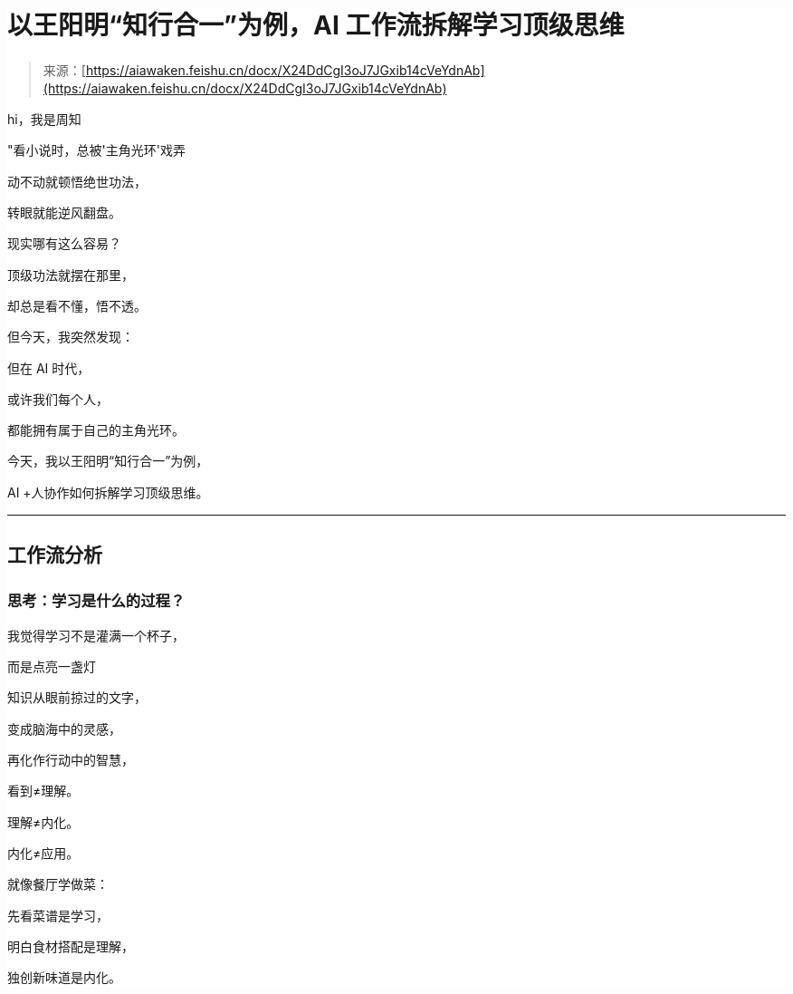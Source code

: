 # 以王阳明“知行合一”为例，AI 工作流拆解学习顶级思维

> 来源：[https://aiawaken.feishu.cn/docx/X24DdCgI3oJ7JGxib14cVeYdnAb](https://aiawaken.feishu.cn/docx/X24DdCgI3oJ7JGxib14cVeYdnAb)

hi，我是周知

"看小说时，总被'主角光环'戏弄

动不动就顿悟绝世功法，

转眼就能逆风翻盘。

现实哪有这么容易？

顶级功法就摆在那里，

却总是看不懂，悟不透。

但今天，我突然发现：

但在 AI 时代，

或许我们每个人，

都能拥有属于自己的主角光环。

今天，我以王阳明“知行合一”为例，

AI +人协作如何拆解学习顶级思维。

* * *

## 工作流分析

### 思考：学习是什么的过程？

我觉得学习不是灌满一个杯子，

而是点亮一盏灯

知识从眼前掠过的文字，

变成脑海中的灵感，

再化作行动中的智慧，

看到≠理解。

理解≠内化。

内化≠应用。

就像餐厅学做菜：

先看菜谱是学习，

明白食材搭配是理解，

独创新味道是内化。
